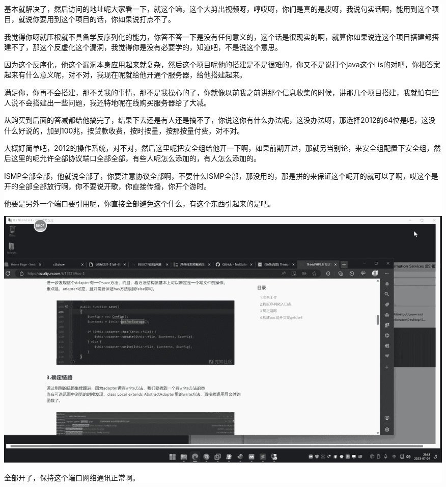 基本就解决了，然后访问的地址呢大家看一下，就这个嘛，这个大剪出视频呀，哼哎呀，你们是真的是皮呀，我说句实话啊，能用到这个项目，就说你要用到这个项目的话，你如果说打点不了。

我觉得你呀就压根就不具备学反序列化的能力，你答不答一下是没有任何意义的，这个话是很现实的啊，就算你如果说连这个项目搭建都搭建不了，那这个反虚化这个漏洞，我觉得你是没有必要学的，知道吧，不是说这个意思。

因为这个反序化，他这个漏洞本身应用起来就复杂，然后这个项目呢他的搭建是不是很难的，你又不是说打个java这个i is的对吧，你把答案起来有什么意义呢，对不对，我现在呢就给他开通个服务器，给他搭建起来。

满足你，你再不会搭建，那不关我的事情，那不是我操心的了，你就像以前我之前讲那个信息收集的时候，讲那几个项目搭建，我就怕有些人说不会搭建出一些问题，我还特地呢在线购买服务器给了大减。

从购买到后面的答减都给他搞完了，结果下去还是有人还是搞不了，你说这你有什么办法呢，这没办法呀，那选择2012的64位是吧，这没什么好说的，加到100兆，按贷款收费，按时按量，按那按量付费，对不对。

大概好简单吧，2012的操作系统，对不对，然后这里呢把安全组给他开一下啊，如果前期开过，那就另当别论，来安全组配置下安全组，然后这里的呢允许全部协议端口全部全部，有些人呢怎么添加的，有人怎么添加的。

ISMP全部全部，他就说全部了，你要注意协议全部啊，不要什么ISMP全部，那没用的，那是拼的来保证这个呢开的就可以了啊，哎这个是开的全部全部放行啊，你不要说开歌，你直接传播，你开个游时。

他要是另外一个端口要引用呢，你直接全部避免这个什么，有这个东西引起来的是吧。

![](img/c4ba44e408df6c460f91177db8a2db1e_348.png)

全部开了，保持这个端口网络通讯正常啊。

